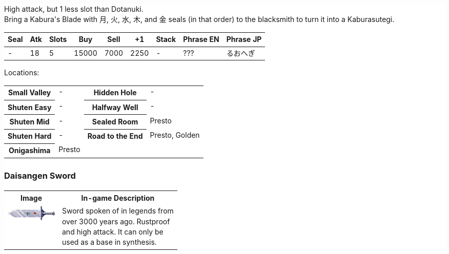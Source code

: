 High attack, but 1 less slot than Dotanuki.<br/>
Bring a Kabura's Blade with 月, 火, 水, 木, and 金 seals (in that order) to the blacksmith to turn it into a Kaburasutegi.

|Seal|Atk|Slots|Buy|Sell|+1|Stack|Phrase EN|Phrase JP|
|-|-|-|-|-|-|-|-|-|
|-|18|5|15000|7000|2250|-|???|るおへぎ|

Locations:

<table>
  <tr>
    <th>Small Valley</th>
    <td>-</td>
    <th>Hidden Hole</th>
    <td>-</td>
  </tr>
  <tr>
    <th>Shuten Easy</th>
    <td>-</td>
    <th>Halfway Well</th>
    <td>-</td>
  </tr>
  <tr>
    <th>Shuten Mid</th>
    <td>-</td>
    <th>Sealed Room</th>
    <td>Presto</td>
  </tr>
  <tr>
    <th>Shuten Hard</th>
    <td>-</td>
    <th>Road to the End</th>
    <td>Presto, Golden</td>
  </tr>
  <tr>
    <th>Onigashima</th>
    <td>Presto</td>
  </tr>
</table>

### Daisangen Sword

<table>
  <tr>
    <th>Image</th>
    <th>In-game Description</th>
  </tr>
  <tr>
    <td class="itemPageImage">
      <img src="../images/weapons/daisangen_sword.png" alt="Daisangen Sword Image"/>
    </td>
    <td>Sword spoken of in legends from<br/>over 3000 years ago. Rustproof<br/>and high attack. It can only be<br/>used as a base in synthesis.</td>
  </tr>
</table>
